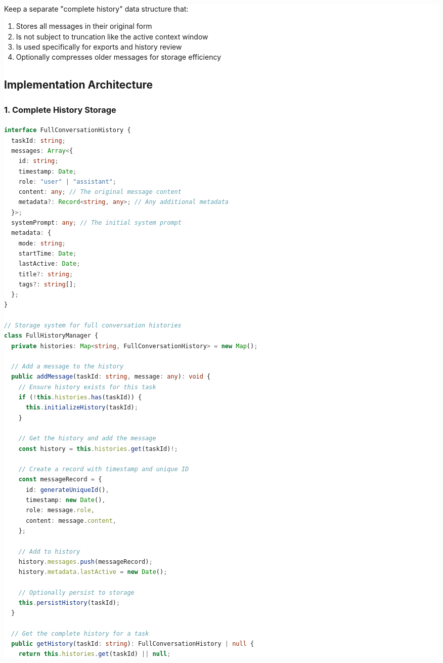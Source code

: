 Keep a separate "complete history" data structure that:

1. Stores all messages in their original form
2. Is not subject to truncation like the active context window
3. Is used specifically for exports and history review
4. Optionally compresses older messages for storage efficiency

## Implementation Architecture

### 1. Complete History Storage

```typescript
interface FullConversationHistory {
  taskId: string;
  messages: Array<{
    id: string;
    timestamp: Date;
    role: "user" | "assistant";
    content: any; // The original message content
    metadata?: Record<string, any>; // Any additional metadata
  }>;
  systemPrompt: any; // The initial system prompt
  metadata: {
    mode: string;
    startTime: Date;
    lastActive: Date;
    title?: string;
    tags?: string[];
  };
}

// Storage system for full conversation histories
class FullHistoryManager {
  private histories: Map<string, FullConversationHistory> = new Map();
  
  // Add a message to the history
  public addMessage(taskId: string, message: any): void {
    // Ensure history exists for this task
    if (!this.histories.has(taskId)) {
      this.initializeHistory(taskId);
    }
    
    // Get the history and add the message
    const history = this.histories.get(taskId)!;
    
    // Create a record with timestamp and unique ID
    const messageRecord = {
      id: generateUniqueId(),
      timestamp: new Date(),
      role: message.role,
      content: message.content,
    };
    
    // Add to history
    history.messages.push(messageRecord);
    history.metadata.lastActive = new Date();
    
    // Optionally persist to storage
    this.persistHistory(taskId);
  }
  
  // Get the complete history for a task
  public getHistory(taskId: string): FullConversationHistory | null {
    return this.histories.get(taskId) || null;
```